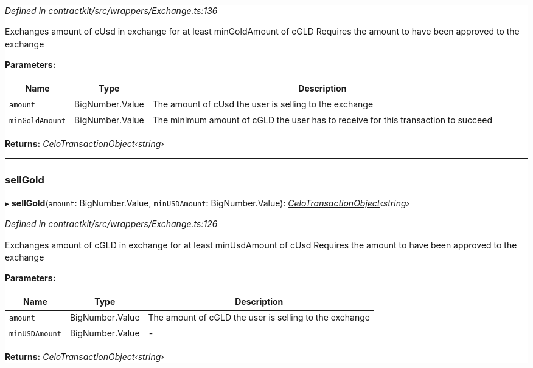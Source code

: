 *Defined in [contractkit/src/wrappers/Exchange.ts:136](https://github.com/celo-org/celo-monorepo/blob/master/packages/contractkit/src/wrappers/Exchange.ts#L136)*

Exchanges amount of cUsd in exchange for at least minGoldAmount of cGLD
Requires the amount to have been approved to the exchange

**Parameters:**

Name | Type | Description |
------ | ------ | ------ |
`amount` | BigNumber.Value | The amount of cUsd the user is selling to the exchange |
`minGoldAmount` | BigNumber.Value | The minimum amount of cGLD the user has to receive for this transaction to succeed  |

**Returns:** *[CeloTransactionObject](_wrappers_basewrapper_.celotransactionobject.md)‹string›*

___

###  sellGold

▸ **sellGold**(`amount`: BigNumber.Value, `minUSDAmount`: BigNumber.Value): *[CeloTransactionObject](_wrappers_basewrapper_.celotransactionobject.md)‹string›*

*Defined in [contractkit/src/wrappers/Exchange.ts:126](https://github.com/celo-org/celo-monorepo/blob/master/packages/contractkit/src/wrappers/Exchange.ts#L126)*

Exchanges amount of cGLD in exchange for at least minUsdAmount of cUsd
Requires the amount to have been approved to the exchange

**Parameters:**

Name | Type | Description |
------ | ------ | ------ |
`amount` | BigNumber.Value | The amount of cGLD the user is selling to the exchange |
`minUSDAmount` | BigNumber.Value | - |

**Returns:** *[CeloTransactionObject](_wrappers_basewrapper_.celotransactionobject.md)‹string›*

